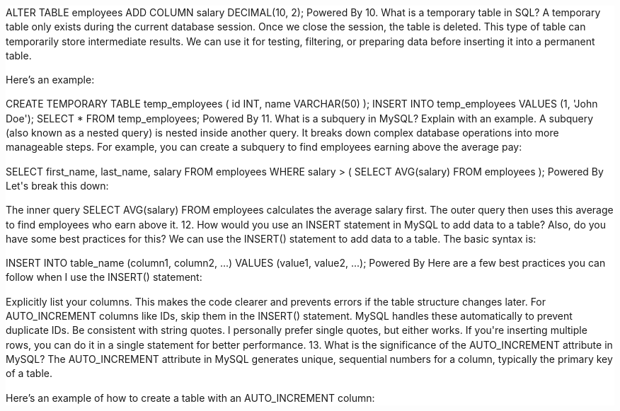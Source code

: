 ALTER TABLE employees ADD COLUMN salary DECIMAL(10, 2);
Powered By 
10. What is a temporary table in SQL? 
A temporary table only exists during the current database session. Once we close the session, the table is deleted. This type of table can temporarily store intermediate results. We can use it for testing, filtering, or preparing data before inserting it into a permanent table.

Here’s an example:


CREATE TEMPORARY TABLE temp_employees (
    id INT,
    name VARCHAR(50)
);
INSERT INTO temp_employees VALUES (1, 'John Doe');
SELECT * FROM temp_employees;
Powered By 
11. What is a subquery in MySQL? Explain with an example. 
A subquery (also known as a nested query) is nested inside another query. It breaks down complex database operations into more manageable steps. For example, you can create a subquery to find employees earning above the average pay: 


SELECT first_name, last_name, salary
FROM employees
WHERE salary > (
    SELECT AVG(salary)
    FROM employees
);
Powered By 
Let's break this down:

The inner query SELECT AVG(salary) FROM employees calculates the average salary first.
The outer query then uses this average to find employees who earn above it. 
12. How would you use an INSERT statement in MySQL to add data to a table? Also, do you have some best practices for this? 
We can use the INSERT() statement to add data to a table. The basic syntax is:


INSERT INTO table_name (column1, column2, ...) 
VALUES (value1, value2, ...); 
Powered By 
Here are a few best practices you can follow when I use the INSERT() statement:

Explicitly list your columns. This makes the code clearer and prevents errors if the table structure changes later.
For AUTO_INCREMENT columns like IDs, skip them in the INSERT() statement. MySQL handles these automatically to prevent duplicate IDs. 
Be consistent with string quotes. I personally prefer single quotes, but either works.
If you're inserting multiple rows, you can do it in a single statement for better performance.
13. What is the significance of the AUTO_INCREMENT attribute in MySQL?
The AUTO_INCREMENT attribute in MySQL generates unique, sequential numbers for a column, typically the primary key of a table.

Here’s an example of how to create a table with an AUTO_INCREMENT column:

